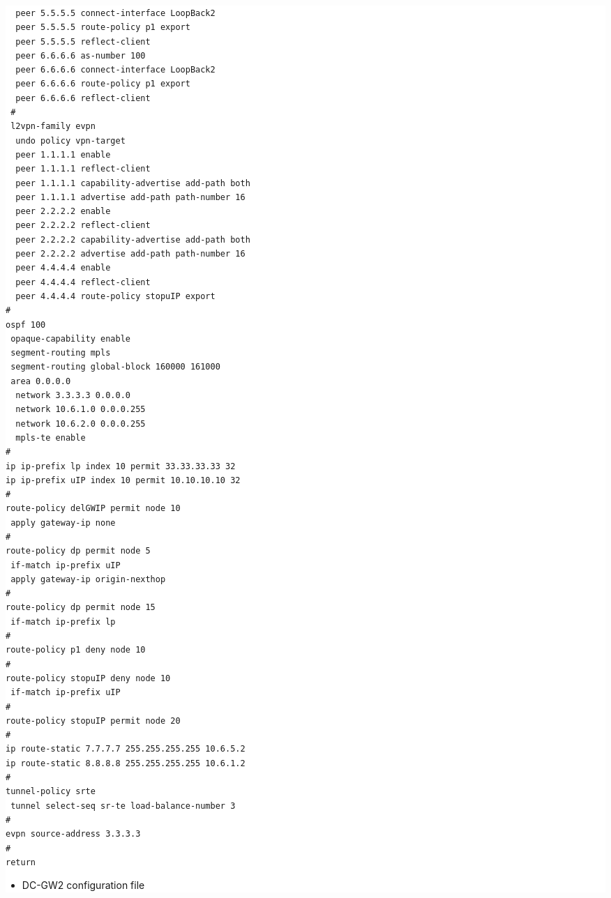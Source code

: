   ```
    peer 5.5.5.5 connect-interface LoopBack2
    peer 5.5.5.5 route-policy p1 export
    peer 5.5.5.5 reflect-client
    peer 6.6.6.6 as-number 100
    peer 6.6.6.6 connect-interface LoopBack2
    peer 6.6.6.6 route-policy p1 export
    peer 6.6.6.6 reflect-client
   #
   l2vpn-family evpn
    undo policy vpn-target
    peer 1.1.1.1 enable
    peer 1.1.1.1 reflect-client
    peer 1.1.1.1 capability-advertise add-path both
    peer 1.1.1.1 advertise add-path path-number 16
    peer 2.2.2.2 enable
    peer 2.2.2.2 reflect-client
    peer 2.2.2.2 capability-advertise add-path both
    peer 2.2.2.2 advertise add-path path-number 16
    peer 4.4.4.4 enable
    peer 4.4.4.4 reflect-client
    peer 4.4.4.4 route-policy stopuIP export
  #
  ospf 100
   opaque-capability enable
   segment-routing mpls
   segment-routing global-block 160000 161000
   area 0.0.0.0
    network 3.3.3.3 0.0.0.0
    network 10.6.1.0 0.0.0.255
    network 10.6.2.0 0.0.0.255
    mpls-te enable
  #
  ip ip-prefix lp index 10 permit 33.33.33.33 32
  ip ip-prefix uIP index 10 permit 10.10.10.10 32
  #
  route-policy delGWIP permit node 10
   apply gateway-ip none
  #
  route-policy dp permit node 5
   if-match ip-prefix uIP
   apply gateway-ip origin-nexthop
  #
  route-policy dp permit node 15
   if-match ip-prefix lp
  #
  route-policy p1 deny node 10
  #
  route-policy stopuIP deny node 10
   if-match ip-prefix uIP
  #
  route-policy stopuIP permit node 20
  #
  ip route-static 7.7.7.7 255.255.255.255 10.6.5.2
  ip route-static 8.8.8.8 255.255.255.255 10.6.1.2
  #
  tunnel-policy srte
   tunnel select-seq sr-te load-balance-number 3
  #
  evpn source-address 3.3.3.3
  #
  return
  ```
* DC-GW2 configuration file
